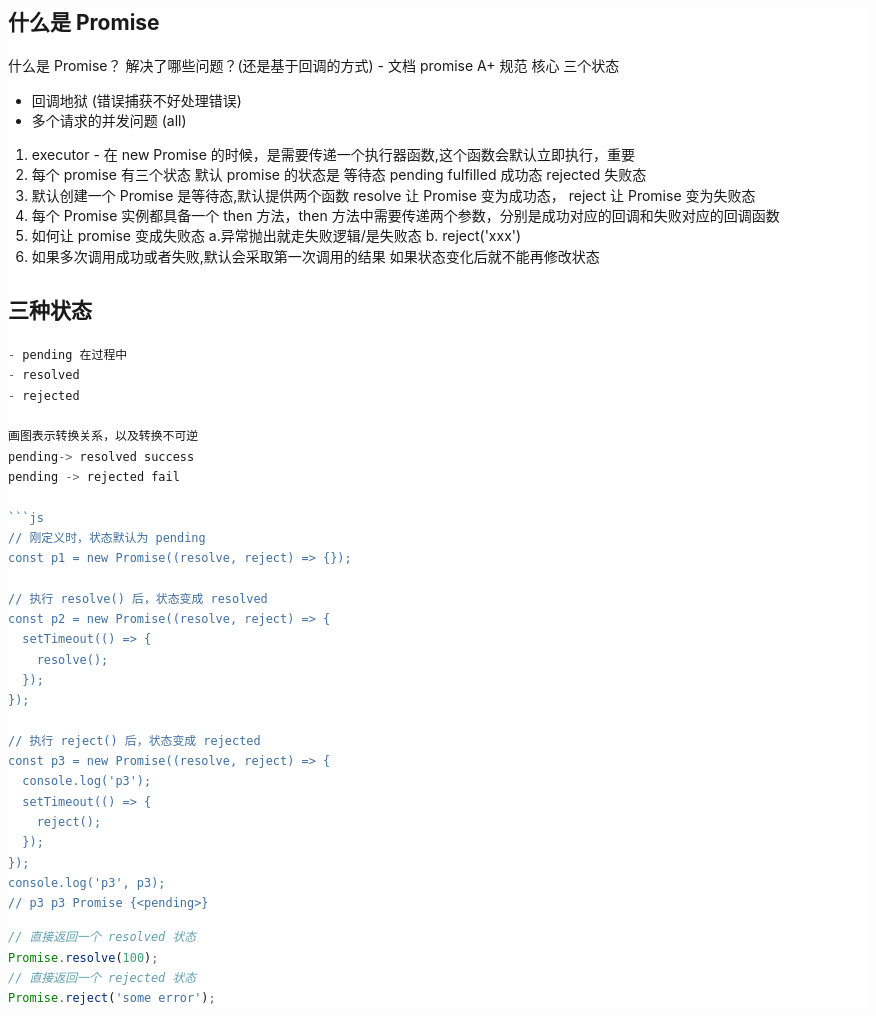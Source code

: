 ## 什么是 Promise

什么是 Promise？ 解决了哪些问题？(还是基于回调的方式) - 文档 promise A+ 规范 核心 三个状态

- 回调地狱 (错误捕获不好处理错误)
- 多个请求的并发问题 (all)

1. executor - 在 new Promise 的时候，是需要传递一个执行器函数,这个函数会默认立即执行，重要
2. 每个 promise 有三个状态 默认 promise 的状态是 等待态 pending fulfilled 成功态 rejected 失败态
3. 默认创建一个 Promise 是等待态,默认提供两个函数 resolve 让 Promise 变为成功态， reject 让 Promise 变为失败态
4. 每个 Promise 实例都具备一个 then 方法，then 方法中需要传递两个参数，分别是成功对应的回调和失败对应的回调函数
5. 如何让 promise 变成失败态 a.异常抛出就走失败逻辑/是失败态 b. reject('xxx')
6. 如果多次调用成功或者失败,默认会采取第一次调用的结果 如果状态变化后就不能再修改状态

## 三种状态

````js
- pending 在过程中
- resolved
- rejected

画图表示转换关系，以及转换不可逆
pending-> resolved success
pending -> rejected fail

```js
// 刚定义时，状态默认为 pending
const p1 = new Promise((resolve, reject) => {});

// 执行 resolve() 后，状态变成 resolved
const p2 = new Promise((resolve, reject) => {
  setTimeout(() => {
    resolve();
  });
});

// 执行 reject() 后，状态变成 rejected
const p3 = new Promise((resolve, reject) => {
  console.log('p3');
  setTimeout(() => {
    reject();
  });
});
console.log('p3', p3);
// p3 p3 Promise {<pending>}
````

```js
// 直接返回一个 resolved 状态
Promise.resolve(100);
// 直接返回一个 rejected 状态
Promise.reject('some error');
```
